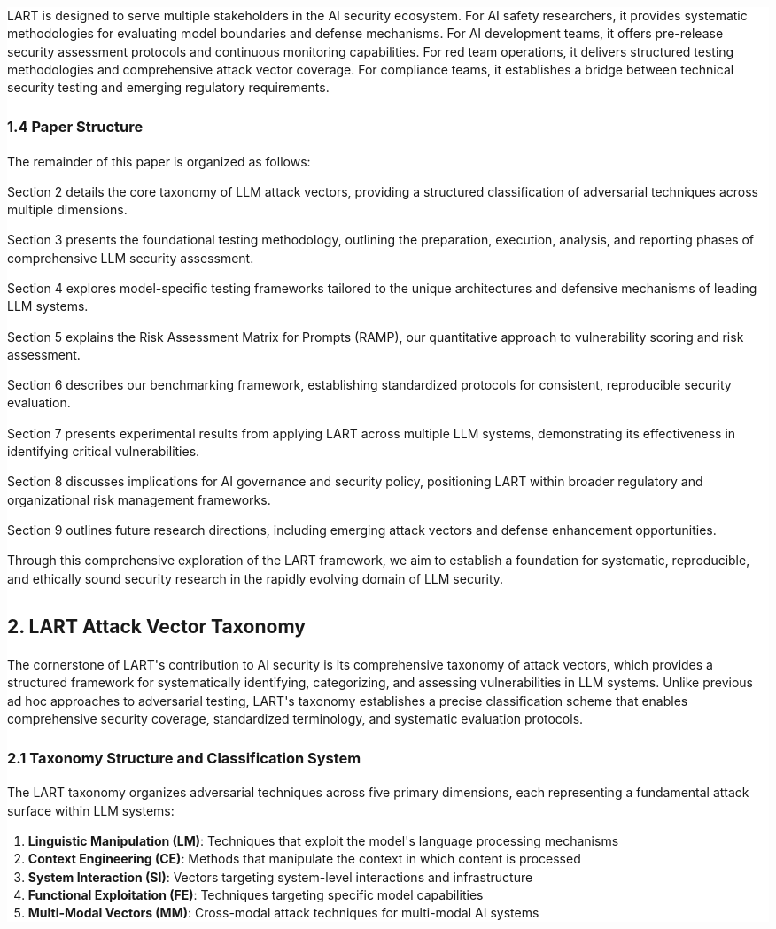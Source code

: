 LART is designed to serve multiple stakeholders in the AI security ecosystem. For AI safety researchers, it provides systematic methodologies for evaluating model boundaries and defense mechanisms. For AI development teams, it offers pre-release security assessment protocols and continuous monitoring capabilities. For red team operations, it delivers structured testing methodologies and comprehensive attack vector coverage. For compliance teams, it establishes a bridge between technical security testing and emerging regulatory requirements.

### 1.4 Paper Structure

The remainder of this paper is organized as follows:

Section 2 details the core taxonomy of LLM attack vectors, providing a structured classification of adversarial techniques across multiple dimensions.

Section 3 presents the foundational testing methodology, outlining the preparation, execution, analysis, and reporting phases of comprehensive LLM security assessment.

Section 4 explores model-specific testing frameworks tailored to the unique architectures and defensive mechanisms of leading LLM systems.

Section 5 explains the Risk Assessment Matrix for Prompts (RAMP), our quantitative approach to vulnerability scoring and risk assessment.

Section 6 describes our benchmarking framework, establishing standardized protocols for consistent, reproducible security evaluation.

Section 7 presents experimental results from applying LART across multiple LLM systems, demonstrating its effectiveness in identifying critical vulnerabilities.

Section 8 discusses implications for AI governance and security policy, positioning LART within broader regulatory and organizational risk management frameworks.

Section 9 outlines future research directions, including emerging attack vectors and defense enhancement opportunities.

Through this comprehensive exploration of the LART framework, we aim to establish a foundation for systematic, reproducible, and ethically sound security research in the rapidly evolving domain of LLM security.

## 2. LART Attack Vector Taxonomy

The cornerstone of LART's contribution to AI security is its comprehensive taxonomy of attack vectors, which provides a structured framework for systematically identifying, categorizing, and assessing vulnerabilities in LLM systems. Unlike previous ad hoc approaches to adversarial testing, LART's taxonomy establishes a precise classification scheme that enables comprehensive security coverage, standardized terminology, and systematic evaluation protocols.

### 2.1 Taxonomy Structure and Classification System

The LART taxonomy organizes adversarial techniques across five primary dimensions, each representing a fundamental attack surface within LLM systems:

1. **Linguistic Manipulation (LM)**: Techniques that exploit the model's language processing mechanisms
2. **Context Engineering (CE)**: Methods that manipulate the context in which content is processed
3. **System Interaction (SI)**: Vectors targeting system-level interactions and infrastructure
4. **Functional Exploitation (FE)**: Techniques targeting specific model capabilities
5. **Multi-Modal Vectors (MM)**: Cross-modal attack techniques for multi-modal AI systems

